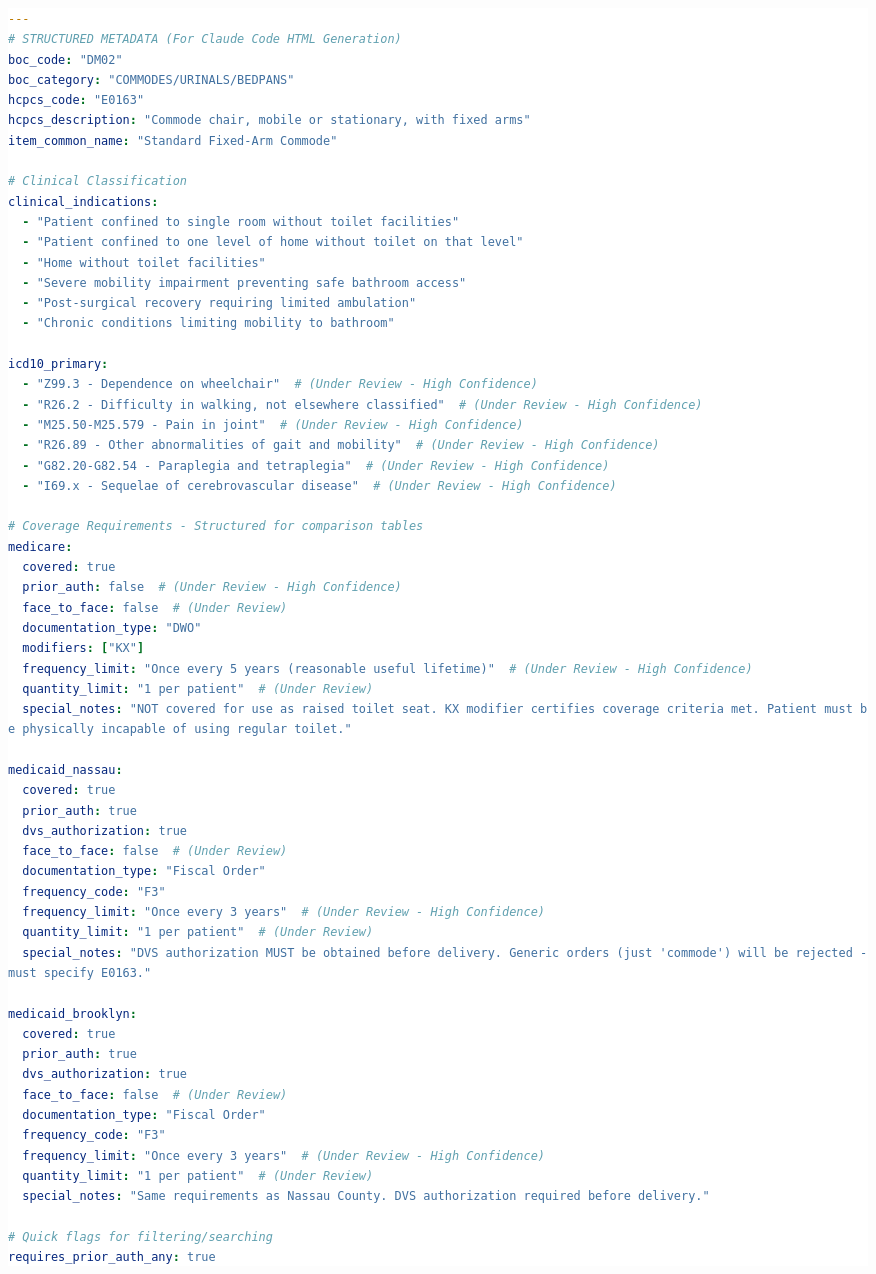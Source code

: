 ```yaml
---
# STRUCTURED METADATA (For Claude Code HTML Generation)
boc_code: "DM02"
boc_category: "COMMODES/URINALS/BEDPANS"
hcpcs_code: "E0163"
hcpcs_description: "Commode chair, mobile or stationary, with fixed arms"
item_common_name: "Standard Fixed-Arm Commode"

# Clinical Classification
clinical_indications:
  - "Patient confined to single room without toilet facilities"
  - "Patient confined to one level of home without toilet on that level"
  - "Home without toilet facilities"
  - "Severe mobility impairment preventing safe bathroom access"
  - "Post-surgical recovery requiring limited ambulation"
  - "Chronic conditions limiting mobility to bathroom"

icd10_primary:
  - "Z99.3 - Dependence on wheelchair"  # (Under Review - High Confidence)
  - "R26.2 - Difficulty in walking, not elsewhere classified"  # (Under Review - High Confidence)
  - "M25.50-M25.579 - Pain in joint"  # (Under Review - High Confidence)
  - "R26.89 - Other abnormalities of gait and mobility"  # (Under Review - High Confidence)
  - "G82.20-G82.54 - Paraplegia and tetraplegia"  # (Under Review - High Confidence)
  - "I69.x - Sequelae of cerebrovascular disease"  # (Under Review - High Confidence)

# Coverage Requirements - Structured for comparison tables
medicare:
  covered: true
  prior_auth: false  # (Under Review - High Confidence)
  face_to_face: false  # (Under Review)
  documentation_type: "DWO"
  modifiers: ["KX"]
  frequency_limit: "Once every 5 years (reasonable useful lifetime)"  # (Under Review - High Confidence)
  quantity_limit: "1 per patient"  # (Under Review)
  special_notes: "NOT covered for use as raised toilet seat. KX modifier certifies coverage criteria met. Patient must be physically incapable of using regular toilet."

medicaid_nassau:
  covered: true
  prior_auth: true
  dvs_authorization: true
  face_to_face: false  # (Under Review)
  documentation_type: "Fiscal Order"
  frequency_code: "F3"
  frequency_limit: "Once every 3 years"  # (Under Review - High Confidence)
  quantity_limit: "1 per patient"  # (Under Review)
  special_notes: "DVS authorization MUST be obtained before delivery. Generic orders (just 'commode') will be rejected - must specify E0163."

medicaid_brooklyn:
  covered: true
  prior_auth: true
  dvs_authorization: true
  face_to_face: false  # (Under Review)
  documentation_type: "Fiscal Order"
  frequency_code: "F3"
  frequency_limit: "Once every 3 years"  # (Under Review - High Confidence)
  quantity_limit: "1 per patient"  # (Under Review)
  special_notes: "Same requirements as Nassau County. DVS authorization required before delivery."

# Quick flags for filtering/searching
requires_prior_auth_any: true
```